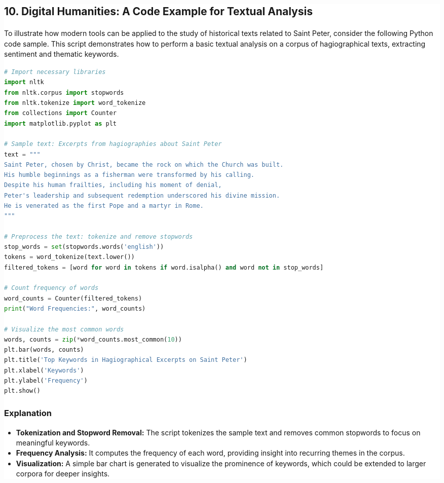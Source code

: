 
## 10. Digital Humanities: A Code Example for Textual Analysis <a name="digital-humanities"></a>

To illustrate how modern tools can be applied to the study of historical texts related to Saint Peter, consider the following Python code sample. This script demonstrates how to perform a basic textual analysis on a corpus of hagiographical texts, extracting sentiment and thematic keywords.

```python
# Import necessary libraries
import nltk
from nltk.corpus import stopwords
from nltk.tokenize import word_tokenize
from collections import Counter
import matplotlib.pyplot as plt

# Sample text: Excerpts from hagiographies about Saint Peter
text = """
Saint Peter, chosen by Christ, became the rock on which the Church was built.
His humble beginnings as a fisherman were transformed by his calling.
Despite his human frailties, including his moment of denial,
Peter's leadership and subsequent redemption underscored his divine mission.
He is venerated as the first Pope and a martyr in Rome.
"""

# Preprocess the text: tokenize and remove stopwords
stop_words = set(stopwords.words('english'))
tokens = word_tokenize(text.lower())
filtered_tokens = [word for word in tokens if word.isalpha() and word not in stop_words]

# Count frequency of words
word_counts = Counter(filtered_tokens)
print("Word Frequencies:", word_counts)

# Visualize the most common words
words, counts = zip(*word_counts.most_common(10))
plt.bar(words, counts)
plt.title('Top Keywords in Hagiographical Excerpts on Saint Peter')
plt.xlabel('Keywords')
plt.ylabel('Frequency')
plt.show()
```

### Explanation

- **Tokenization and Stopword Removal:** The script tokenizes the sample text and removes common stopwords to focus on meaningful keywords.
- **Frequency Analysis:** It computes the frequency of each word, providing insight into recurring themes in the corpus.
- **Visualization:** A simple bar chart is generated to visualize the prominence of keywords, which could be extended to larger corpora for deeper insights.
